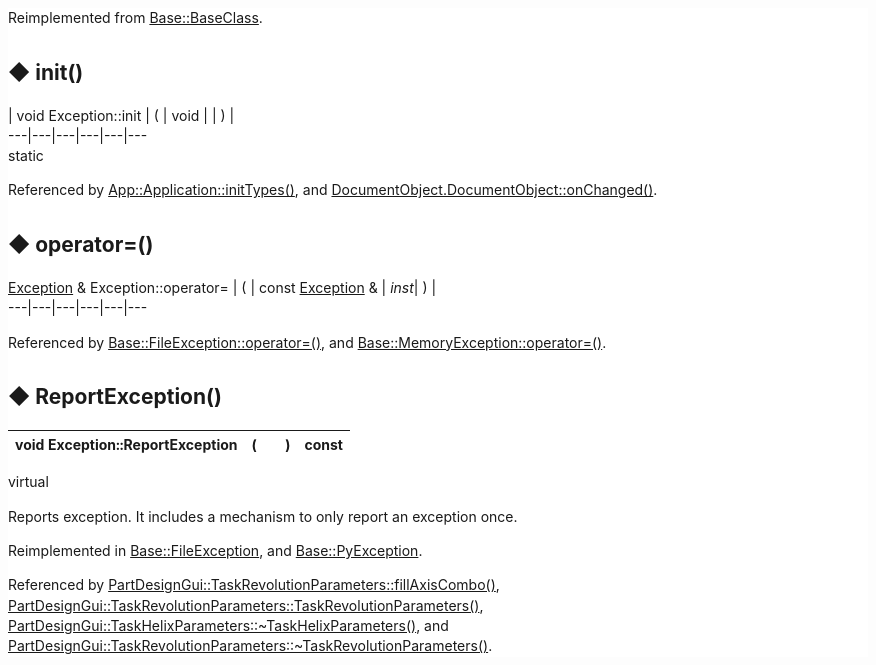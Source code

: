 Reimplemented from
[Base::BaseClass](../../df/d4d/classBase_1_1BaseClass.html#addbd3a4f09fce7ce5c6bf021e4c1d566).

## ◆ init()

| void Exception::init  | ( | void  | | ) |   
---|---|---|---|---|---  
static  
  
Referenced by
[App::Application::initTypes()](../../da/dbf/classApp_1_1Application.html#a7fd51c3ba729d368d8f150a720af49e1),
and
[DocumentObject.DocumentObject::onChanged()](../../d7/dae/classDocumentObject_1_1DocumentObject.html#a3ddd3f88d14a83a2e41491680fb9b882).

## ◆ operator=()

[Exception](../../d8/df7/classBase_1_1Exception.html) & Exception::operator=  | ( | const [Exception](../../d8/df7/classBase_1_1Exception.html) & | _inst_| ) |   
---|---|---|---|---|---  
  
Referenced by
[Base::FileException::operator=()](../../d1/dc2/classBase_1_1FileException.html#a3205d260dde6b88a6f8b7b6ca32552eb),
and
[Base::MemoryException::operator=()](../../db/d26/classBase_1_1MemoryException.html#a3f2885796dbcbbb70e0d06ddb2425108).

## ◆ ReportException()

| void Exception::ReportException  | ( | | ) |  const  
---|---|---|---|---  
virtual  
  
Reports exception. It includes a mechanism to only report an exception once.

Reimplemented in
[Base::FileException](../../d1/dc2/classBase_1_1FileException.html#aaad485c53871c810d664df1fa89e8368),
and
[Base::PyException](../../d6/d92/classBase_1_1PyException.html#ae319a800388911635841231b22e7be61).

Referenced by
[PartDesignGui::TaskRevolutionParameters::fillAxisCombo()](../../de/d8f/classPartDesignGui_1_1TaskRevolutionParameters.html#ac4453a2dda324c1b0e365a7c9d0afb91),
[PartDesignGui::TaskRevolutionParameters::TaskRevolutionParameters()](../../de/d8f/classPartDesignGui_1_1TaskRevolutionParameters.html#a5509b04d5cfc1da7d5314c4a038a01e2),
[PartDesignGui::TaskHelixParameters::~TaskHelixParameters()](../../d1/d56/classPartDesignGui_1_1TaskHelixParameters.html#a98cb4720622cec66c85d46a27b65df3b),
and
[PartDesignGui::TaskRevolutionParameters::~TaskRevolutionParameters()](../../de/d8f/classPartDesignGui_1_1TaskRevolutionParameters.html#a8599459f7437088540a4a0bcb2fbd986).
